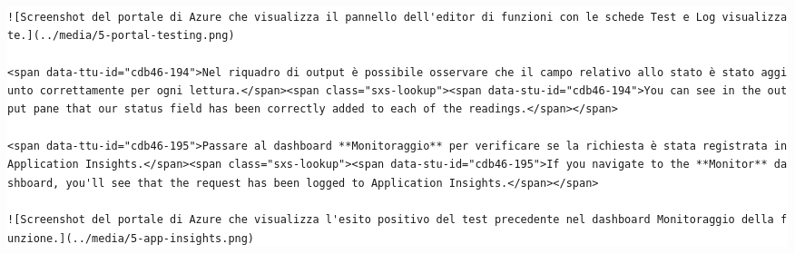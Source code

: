     ![Screenshot del portale di Azure che visualizza il pannello dell'editor di funzioni con le schede Test e Log visualizzate.](../media/5-portal-testing.png)

    <span data-ttu-id="cdb46-194">Nel riquadro di output è possibile osservare che il campo relativo allo stato è stato aggiunto correttamente per ogni lettura.</span><span class="sxs-lookup"><span data-stu-id="cdb46-194">You can see in the output pane that our status field has been correctly added to each of the readings.</span></span>

    <span data-ttu-id="cdb46-195">Passare al dashboard **Monitoraggio** per verificare se la richiesta è stata registrata in Application Insights.</span><span class="sxs-lookup"><span data-stu-id="cdb46-195">If you navigate to the **Monitor** dashboard, you'll see that the request has been logged to Application Insights.</span></span>

    ![Screenshot del portale di Azure che visualizza l'esito positivo del test precedente nel dashboard Monitoraggio della funzione.](../media/5-app-insights.png)
